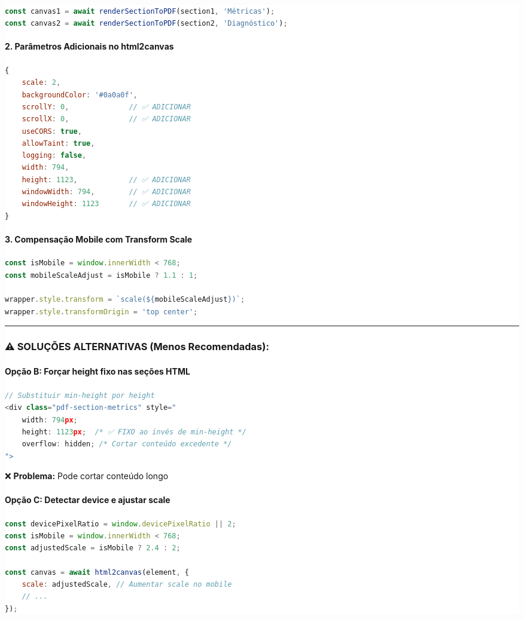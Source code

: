 ```javascript
const canvas1 = await renderSectionToPDF(section1, 'Métricas');
const canvas2 = await renderSectionToPDF(section2, 'Diagnóstico');
```

#### **2. Parâmetros Adicionais no html2canvas**

```javascript
{
    scale: 2,
    backgroundColor: '#0a0a0f',
    scrollY: 0,              // ✅ ADICIONAR
    scrollX: 0,              // ✅ ADICIONAR
    useCORS: true,
    allowTaint: true,
    logging: false,
    width: 794,
    height: 1123,            // ✅ ADICIONAR
    windowWidth: 794,        // ✅ ADICIONAR
    windowHeight: 1123       // ✅ ADICIONAR
}
```

#### **3. Compensação Mobile com Transform Scale**

```javascript
const isMobile = window.innerWidth < 768;
const mobileScaleAdjust = isMobile ? 1.1 : 1;

wrapper.style.transform = `scale(${mobileScaleAdjust})`;
wrapper.style.transformOrigin = 'top center';
```

---

### ⚠️ **SOLUÇÕES ALTERNATIVAS (Menos Recomendadas):**

#### **Opção B: Forçar height fixo nas seções HTML**
```javascript
// Substituir min-height por height
<div class="pdf-section-metrics" style="
    width: 794px;
    height: 1123px;  /* ✅ FIXO ao invés de min-height */
    overflow: hidden; /* Cortar conteúdo excedente */
">
```

❌ **Problema:** Pode cortar conteúdo longo

#### **Opção C: Detectar device e ajustar scale**
```javascript
const devicePixelRatio = window.devicePixelRatio || 2;
const isMobile = window.innerWidth < 768;
const adjustedScale = isMobile ? 2.4 : 2;

const canvas = await html2canvas(element, {
    scale: adjustedScale, // Aumentar scale no mobile
    // ...
});
```
